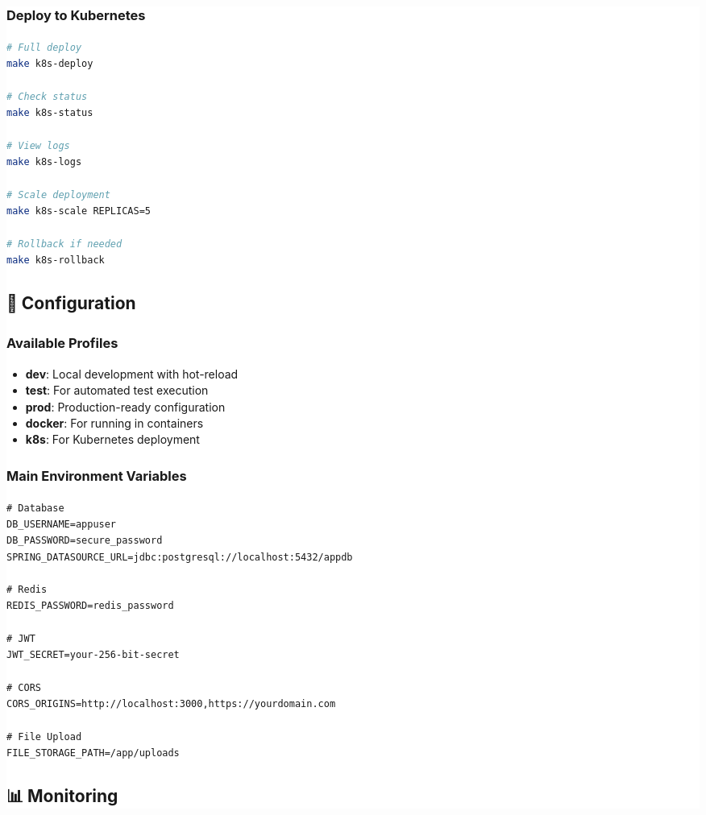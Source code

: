 ### Deploy to Kubernetes

```bash
# Full deploy
make k8s-deploy

# Check status
make k8s-status

# View logs
make k8s-logs

# Scale deployment
make k8s-scale REPLICAS=5

# Rollback if needed
make k8s-rollback
```

## 🔧 Configuration

### Available Profiles

* **dev**: Local development with hot-reload
* **test**: For automated test execution
* **prod**: Production-ready configuration
* **docker**: For running in containers
* **k8s**: For Kubernetes deployment

### Main Environment Variables

```env
# Database
DB_USERNAME=appuser
DB_PASSWORD=secure_password
SPRING_DATASOURCE_URL=jdbc:postgresql://localhost:5432/appdb

# Redis
REDIS_PASSWORD=redis_password

# JWT
JWT_SECRET=your-256-bit-secret

# CORS
CORS_ORIGINS=http://localhost:3000,https://yourdomain.com

# File Upload
FILE_STORAGE_PATH=/app/uploads
```

## 📊 Monitoring
